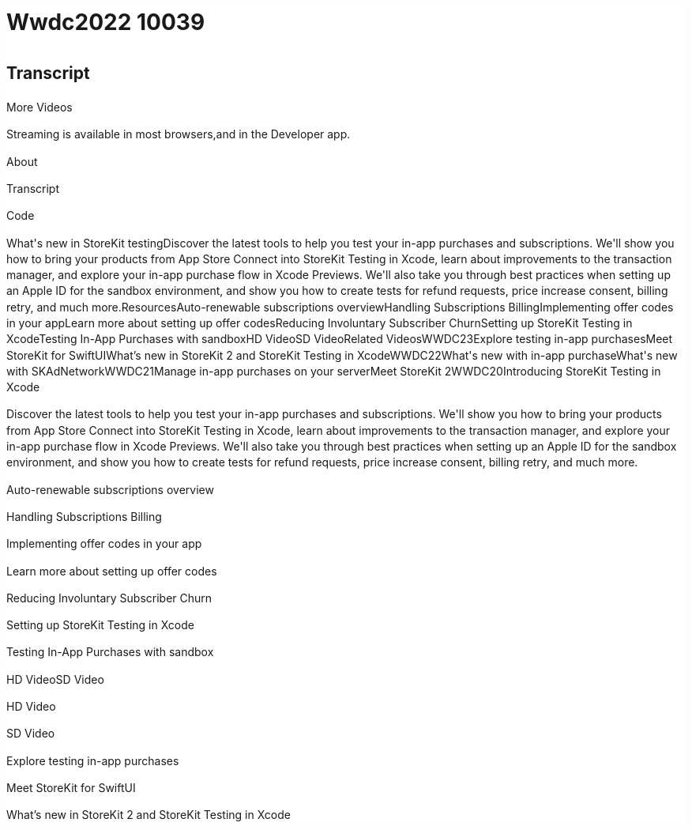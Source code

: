 # Wwdc2022 10039

## Transcript

More Videos

Streaming is available in most browsers,and in the Developer app.

About

Transcript

Code

What's new in StoreKit testingDiscover the latest tools to help you test your in-app purchases and subscriptions. We'll show you how to bring your products from App Store Connect into StoreKit Testing in Xcode, learn about improvements to the transaction manager, and explore your in-app purchase flow in Xcode Previews. We'll also take you through best practices when setting up an Apple ID for the sandbox environment, and show you how to create tests for refund requests, price increase consent, billing retry, and much more.ResourcesAuto-renewable subscriptions overviewHandling Subscriptions BillingImplementing offer codes in your appLearn more about setting up offer codesReducing Involuntary Subscriber ChurnSetting up StoreKit Testing in XcodeTesting In-App Purchases with sandboxHD VideoSD VideoRelated VideosWWDC23Explore testing in-app purchasesMeet StoreKit for SwiftUIWhat’s new in StoreKit 2 and StoreKit Testing in XcodeWWDC22What's new with in-app purchaseWhat's new with SKAdNetworkWWDC21Manage in-app purchases on your serverMeet StoreKit 2WWDC20Introducing StoreKit Testing in Xcode

Discover the latest tools to help you test your in-app purchases and subscriptions. We'll show you how to bring your products from App Store Connect into StoreKit Testing in Xcode, learn about improvements to the transaction manager, and explore your in-app purchase flow in Xcode Previews. We'll also take you through best practices when setting up an Apple ID for the sandbox environment, and show you how to create tests for refund requests, price increase consent, billing retry, and much more.

Auto-renewable subscriptions overview

Handling Subscriptions Billing

Implementing offer codes in your app

Learn more about setting up offer codes

Reducing Involuntary Subscriber Churn

Setting up StoreKit Testing in Xcode

Testing In-App Purchases with sandbox

HD VideoSD Video

HD Video

SD Video

Explore testing in-app purchases

Meet StoreKit for SwiftUI

What’s new in StoreKit 2 and StoreKit Testing in Xcode

